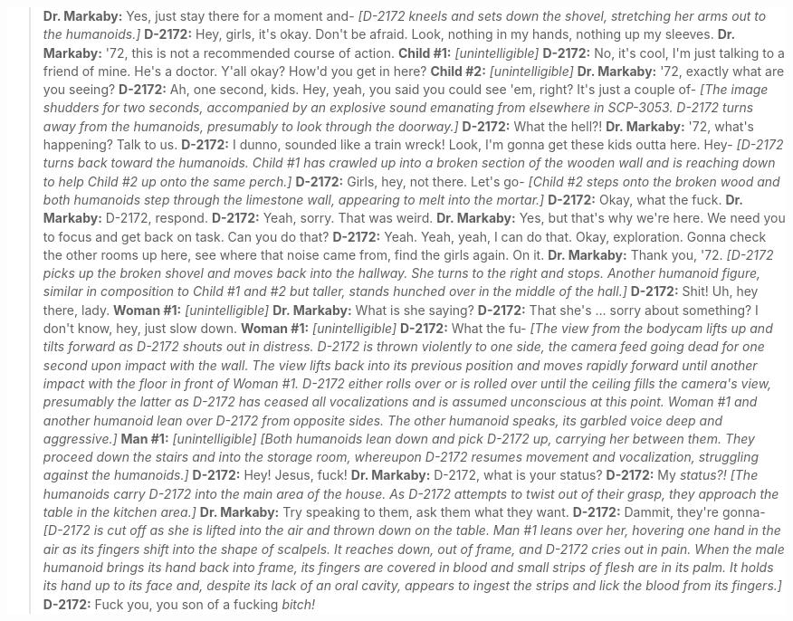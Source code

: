 > **Dr. Markaby:** Yes, just stay there for a moment and-
> _[D-2172 kneels and sets down the shovel, stretching her arms out to the humanoids.]_
> **D-2172:** Hey, girls, it's okay. Don't be afraid. Look, nothing in my hands, nothing up my sleeves.
> **Dr. Markaby:** '72, this is not a recommended course of action.
> **Child #1:** _[unintelligible]_
> **D-2172:** No, it's cool, I'm just talking to a friend of mine. He's a doctor. Y'all okay? How'd you get in here?
> **Child #2:** _[unintelligible]_
> **Dr. Markaby:** '72, exactly what are you seeing?
> **D-2172:** Ah, one second, kids. Hey, yeah, you said you could see 'em, right? It's just a couple of-
> _[The image shudders for two seconds, accompanied by an explosive sound emanating from elsewhere in SCP-3053. D-2172 turns away from the humanoids, presumably to look through the doorway.]_
> **D-2172:** What the hell?!
> **Dr. Markaby:** '72, what's happening? Talk to us.
> **D-2172:** I dunno, sounded like a train wreck! Look, I'm gonna get these kids outta here. Hey-
> _[D-2172 turns back toward the humanoids. Child #1 has crawled up into a broken section of the wooden wall and is reaching down to help Child #2 up onto the same perch.]_
> **D-2172:** Girls, hey, not there. Let's go-
> _[Child #2 steps onto the broken wood and both humanoids step through the limestone wall, appearing to melt into the mortar.]_
> **D-2172:** Okay, what the fuck.
> **Dr. Markaby:** D-2172, respond.
> **D-2172:** Yeah, sorry. That was weird.
> **Dr. Markaby:** Yes, but that's why we're here. We need you to focus and get back on task. Can you do that?
> **D-2172:** Yeah. Yeah, yeah, I can do that. Okay, exploration. Gonna check the other rooms up here, see where that noise came from, find the girls again. On it.
> **Dr. Markaby:** Thank you, '72.
> _[D-2172 picks up the broken shovel and moves back into the hallway. She turns to the right and stops. Another humanoid figure, similar in composition to Child #1 and #2 but taller, stands hunched over in the middle of the hall.]_
> **D-2172:** Shit! Uh, hey there, lady.
> **Woman #1:** _[unintelligible]_
> **Dr. Markaby:** What is she saying?
> **D-2172:** That she's … sorry about something? I don't know, hey, just slow down.
> **Woman #1:** _[unintelligible]_
> **D-2172:** What the fu-
> _[The view from the bodycam lifts up and tilts forward as D-2172 shouts out in distress. D-2172 is thrown violently to one side, the camera feed going dead for one second upon impact with the wall. The view lifts back into its previous position and moves rapidly forward until another impact with the floor in front of Woman #1. D-2172 either rolls over or is rolled over until the ceiling fills the camera's view, presumably the latter as D-2172 has ceased all vocalizations and is assumed unconscious at this point. Woman #1 and another humanoid lean over D-2172 from opposite sides. The other humanoid speaks, its garbled voice deep and aggressive.]_
> **Man #1:** _[unintelligible]_
> _[Both humanoids lean down and pick D-2172 up, carrying her between them. They proceed down the stairs and into the storage room, whereupon D-2172 resumes movement and vocalization, struggling against the humanoids.]_
> **D-2172:** Hey! Jesus, fuck!
> **Dr. Markaby:** D-2172, what is your status?
> **D-2172:** My _status?!_
> _[The humanoids carry D-2172 into the main area of the house. As D-2172 attempts to twist out of their grasp, they approach the table in the kitchen area.]_
> **Dr. Markaby:** Try speaking to them, ask them what they want.
> **D-2172:** Dammit, they're gonna-
> _[D-2172 is cut off as she is lifted into the air and thrown down on the table. Man #1 leans over her, hovering one hand in the air as its fingers shift into the shape of scalpels. It reaches down, out of frame, and D-2172 cries out in pain. When the male humanoid brings its hand back into frame, its fingers are covered in blood and small strips of flesh are in its palm. It holds its hand up to its face and, despite its lack of an oral cavity, appears to ingest the strips and lick the blood from its fingers.]_
> **D-2172:** Fuck you, you son of a fucking _bitch!_